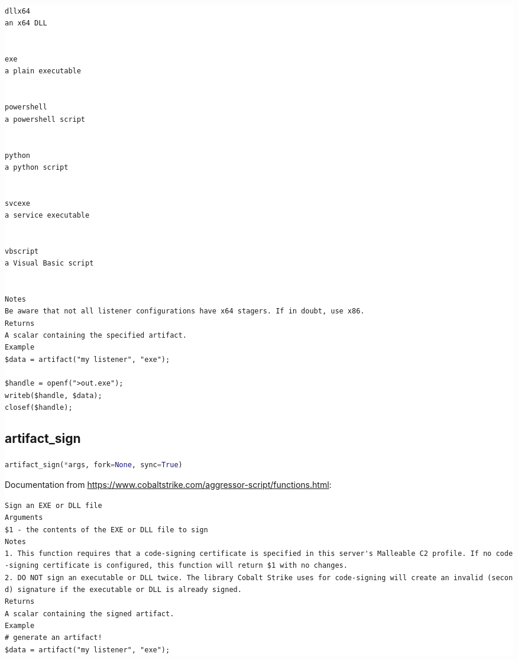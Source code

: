 
    dllx64
    an x64 DLL


    exe
    a plain executable


    powershell
    a powershell script


    python
    a python script


    svcexe
    a service executable


    vbscript
    a Visual Basic script


    Notes
    Be aware that not all listener configurations have x64 stagers. If in doubt, use x86.
    Returns
    A scalar containing the specified artifact.
    Example
    $data = artifact("my listener", "exe");

    $handle = openf(">out.exe");
    writeb($handle, $data);
    closef($handle);


## artifact_sign
```python
artifact_sign(*args, fork=None, sync=True)
```

Documentation from https://www.cobaltstrike.com/aggressor-script/functions.html:

    Sign an EXE or DLL file
    Arguments
    $1 - the contents of the EXE or DLL file to sign
    Notes
    1. This function requires that a code-signing certificate is specified in this server's Malleable C2 profile. If no code-signing certificate is configured, this function will return $1 with no changes.
    2. DO NOT sign an executable or DLL twice. The library Cobalt Strike uses for code-signing will create an invalid (second) signature if the executable or DLL is already signed.
    Returns
    A scalar containing the signed artifact.
    Example
    # generate an artifact!
    $data = artifact("my listener", "exe");
